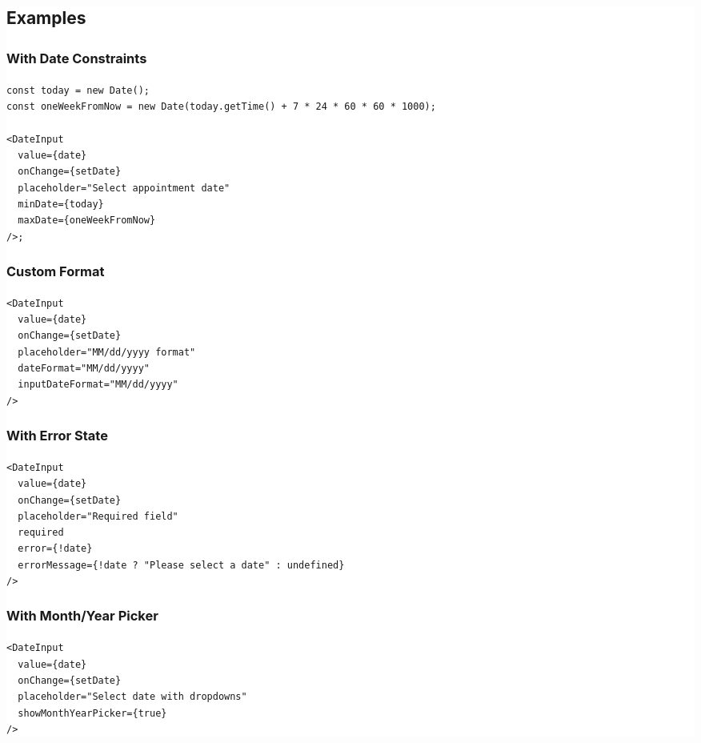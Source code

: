 
## Examples

### With Date Constraints

```tsx
const today = new Date();
const oneWeekFromNow = new Date(today.getTime() + 7 * 24 * 60 * 60 * 1000);

<DateInput
  value={date}
  onChange={setDate}
  placeholder="Select appointment date"
  minDate={today}
  maxDate={oneWeekFromNow}
/>;
```

### Custom Format

```tsx
<DateInput
  value={date}
  onChange={setDate}
  placeholder="MM/dd/yyyy format"
  dateFormat="MM/dd/yyyy"
  inputDateFormat="MM/dd/yyyy"
/>
```

### With Error State

```tsx
<DateInput
  value={date}
  onChange={setDate}
  placeholder="Required field"
  required
  error={!date}
  errorMessage={!date ? "Please select a date" : undefined}
/>
```

### With Month/Year Picker

```tsx
<DateInput
  value={date}
  onChange={setDate}
  placeholder="Select date with dropdowns"
  showMonthYearPicker={true}
/>
```
